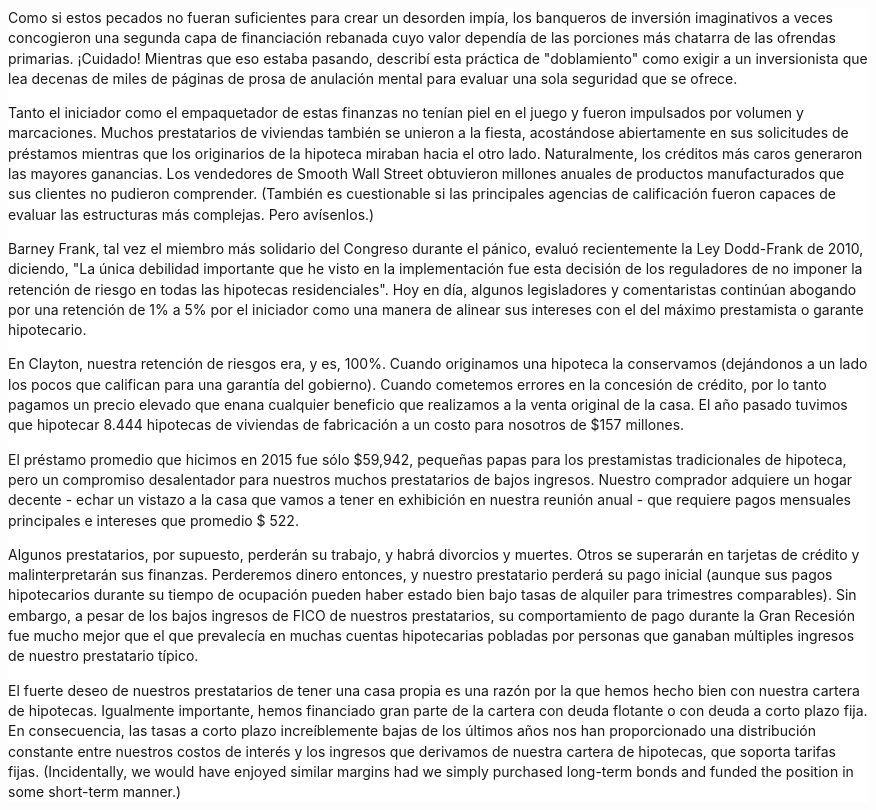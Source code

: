 
Como si estos pecados no fueran suficientes para crear un desorden impía, los banqueros de inversión imaginativos a veces concogieron una segunda capa de financiación rebanada cuyo valor dependía de las porciones más chatarra de las ofrendas primarias. ¡Cuidado! Mientras que eso estaba pasando, describí esta práctica de "doblamiento" como exigir a un inversionista que lea decenas de miles de páginas de prosa de anulación mental para evaluar una sola seguridad que se ofrece.


Tanto el iniciador como el empaquetador de estas finanzas no tenían piel en el juego y fueron impulsados por volumen y marcaciones. Muchos prestatarios de viviendas también se unieron a la fiesta, acostándose abiertamente en sus solicitudes de préstamos mientras que los originarios de la hipoteca miraban hacia el otro lado. Naturalmente, los créditos más caros generaron las mayores ganancias. Los vendedores de Smooth Wall Street obtuvieron millones anuales de productos manufacturados que sus clientes no pudieron comprender. (También es cuestionable si las principales agencias de calificación fueron capaces de evaluar las estructuras más complejas. Pero avísenlos.)


Barney Frank, tal vez el miembro más solidario del Congreso durante el pánico, evaluó recientemente la Ley Dodd-Frank de 2010, diciendo, "La única debilidad importante que he visto en la implementación fue esta decisión de los reguladores de no imponer la retención de riesgo en todas las hipotecas residenciales". Hoy en día, algunos legisladores y comentaristas continúan abogando por una retención de 1% a 5% por el iniciador como una manera de alinear sus intereses con el del máximo prestamista o garante hipotecario.


En Clayton, nuestra retención de riesgos era, y es, 100%. Cuando originamos una hipoteca la conservamos (dejándonos a un lado los pocos que califican para una garantía del gobierno). Cuando cometemos errores en la concesión de crédito, por lo tanto pagamos un precio elevado que enana cualquier beneficio que realizamos a la venta original de la casa. El año pasado tuvimos que hipotecar 8.444 hipotecas de viviendas de fabricación a un costo para nosotros de $157 millones.


El préstamo promedio que hicimos en 2015 fue sólo $59,942, pequeñas papas para los prestamistas tradicionales de hipoteca, pero un compromiso desalentador para nuestros muchos prestatarios de bajos ingresos. Nuestro comprador adquiere un hogar decente - echar un vistazo a la casa que vamos a tener en exhibición en nuestra reunión anual - que requiere pagos mensuales principales e intereses que promedio $ 522.


Algunos prestatarios, por supuesto, perderán su trabajo, y habrá divorcios y muertes. Otros se superarán en tarjetas de crédito y malinterpretarán sus finanzas. Perderemos dinero entonces, y nuestro prestatario perderá su pago inicial (aunque sus pagos hipotecarios durante su tiempo de ocupación pueden haber estado bien bajo tasas de alquiler para trimestres comparables). Sin embargo, a pesar de los bajos ingresos de FICO de nuestros prestatarios, su comportamiento de pago durante la Gran Recesión fue mucho mejor que el que prevalecía en muchas cuentas hipotecarias pobladas por personas que ganaban múltiples ingresos de nuestro prestatario típico.



El fuerte deseo de nuestros prestatarios de tener una casa propia es una razón por la que hemos hecho bien con nuestra cartera de hipotecas. Igualmente importante, hemos financiado gran parte de la cartera con deuda flotante o con deuda a corto plazo fija. En consecuencia, las tasas a corto plazo increíblemente bajas de los últimos años nos han proporcionado una distribución constante entre nuestros costos de interés y los ingresos que derivamos de nuestra cartera de hipotecas, que soporta tarifas fijas. (Incidentally, we would have enjoyed similar margins had we simply purchased long-term bonds and funded the position in some short-term manner.)

